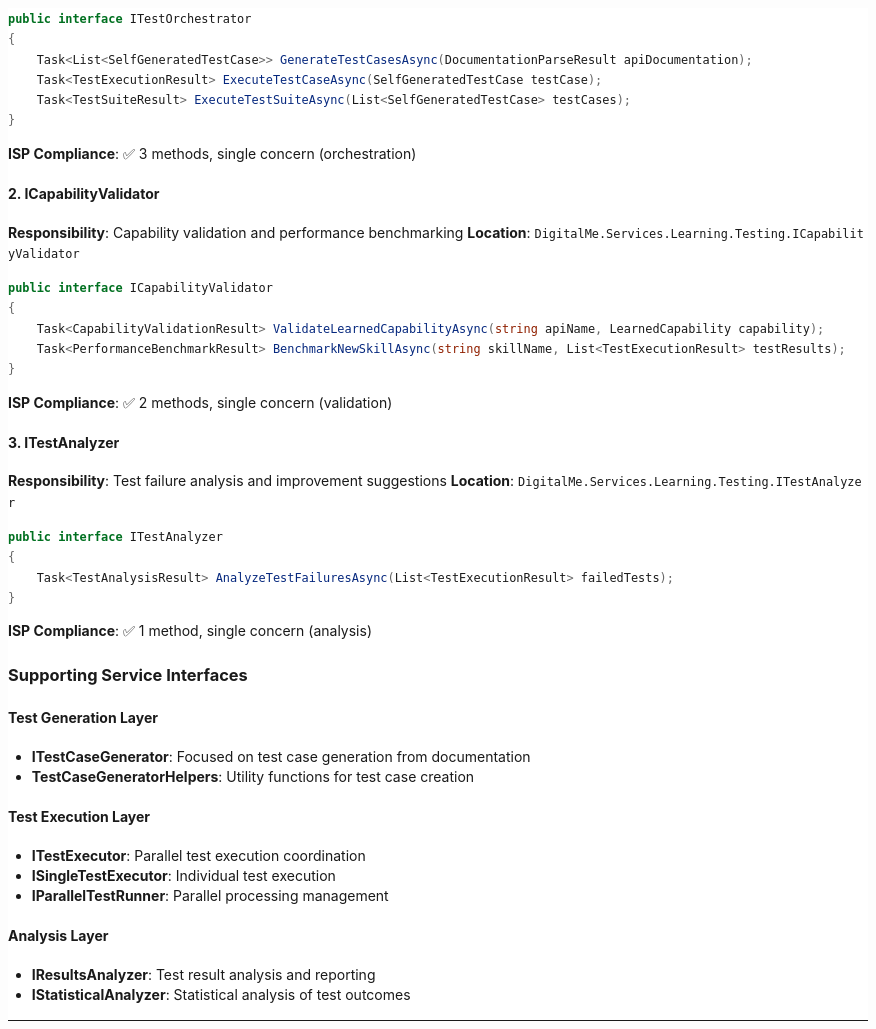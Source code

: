 ```csharp
public interface ITestOrchestrator
{
    Task<List<SelfGeneratedTestCase>> GenerateTestCasesAsync(DocumentationParseResult apiDocumentation);
    Task<TestExecutionResult> ExecuteTestCaseAsync(SelfGeneratedTestCase testCase);
    Task<TestSuiteResult> ExecuteTestSuiteAsync(List<SelfGeneratedTestCase> testCases);
}
```

**ISP Compliance**: ✅ 3 methods, single concern (orchestration)

#### 2. ICapabilityValidator
**Responsibility**: Capability validation and performance benchmarking
**Location**: `DigitalMe.Services.Learning.Testing.ICapabilityValidator`

```csharp
public interface ICapabilityValidator
{
    Task<CapabilityValidationResult> ValidateLearnedCapabilityAsync(string apiName, LearnedCapability capability);
    Task<PerformanceBenchmarkResult> BenchmarkNewSkillAsync(string skillName, List<TestExecutionResult> testResults);
}
```

**ISP Compliance**: ✅ 2 methods, single concern (validation)

#### 3. ITestAnalyzer
**Responsibility**: Test failure analysis and improvement suggestions
**Location**: `DigitalMe.Services.Learning.Testing.ITestAnalyzer`

```csharp
public interface ITestAnalyzer
{
    Task<TestAnalysisResult> AnalyzeTestFailuresAsync(List<TestExecutionResult> failedTests);
}
```

**ISP Compliance**: ✅ 1 method, single concern (analysis)

### Supporting Service Interfaces

#### Test Generation Layer
- **ITestCaseGenerator**: Focused on test case generation from documentation
- **TestCaseGeneratorHelpers**: Utility functions for test case creation

#### Test Execution Layer  
- **ITestExecutor**: Parallel test execution coordination
- **ISingleTestExecutor**: Individual test execution
- **IParallelTestRunner**: Parallel processing management

#### Analysis Layer
- **IResultsAnalyzer**: Test result analysis and reporting
- **IStatisticalAnalyzer**: Statistical analysis of test outcomes

---